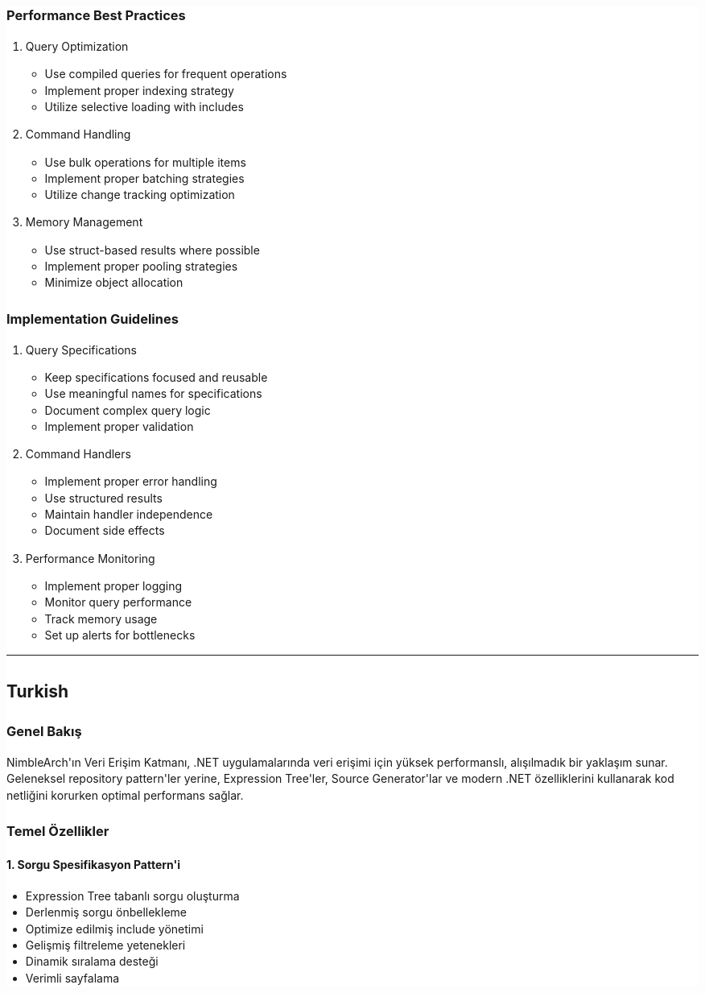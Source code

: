 ### Performance Best Practices

1. Query Optimization
    - Use compiled queries for frequent operations
    - Implement proper indexing strategy
    - Utilize selective loading with includes

2. Command Handling
    - Use bulk operations for multiple items
    - Implement proper batching strategies
    - Utilize change tracking optimization

3. Memory Management
    - Use struct-based results where possible
    - Implement proper pooling strategies
    - Minimize object allocation

### Implementation Guidelines

1. Query Specifications
    - Keep specifications focused and reusable
    - Use meaningful names for specifications
    - Document complex query logic
    - Implement proper validation

2. Command Handlers
    - Implement proper error handling
    - Use structured results
    - Maintain handler independence
    - Document side effects

3. Performance Monitoring
    - Implement proper logging
    - Monitor query performance
    - Track memory usage
    - Set up alerts for bottlenecks

---

## Turkish

### Genel Bakış

NimbleArch'ın Veri Erişim Katmanı, .NET uygulamalarında veri erişimi için yüksek performanslı, alışılmadık bir yaklaşım sunar. Geleneksel repository pattern'ler yerine, Expression Tree'ler, Source Generator'lar ve modern .NET özelliklerini kullanarak kod netliğini korurken optimal performans sağlar.

### Temel Özellikler

#### 1. Sorgu Spesifikasyon Pattern'i
- Expression Tree tabanlı sorgu oluşturma
- Derlenmiş sorgu önbellekleme
- Optimize edilmiş include yönetimi
- Gelişmiş filtreleme yetenekleri
- Dinamik sıralama desteği
- Verimli sayfalama
